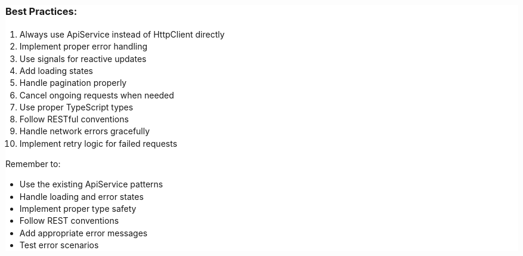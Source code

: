 ### Best Practices:
1. Always use ApiService instead of HttpClient directly
2. Implement proper error handling
3. Use signals for reactive updates
4. Add loading states
5. Handle pagination properly
6. Cancel ongoing requests when needed
7. Use proper TypeScript types
8. Follow RESTful conventions
9. Handle network errors gracefully
10. Implement retry logic for failed requests

Remember to:
- Use the existing ApiService patterns
- Handle loading and error states
- Implement proper type safety
- Follow REST conventions
- Add appropriate error messages
- Test error scenarios
